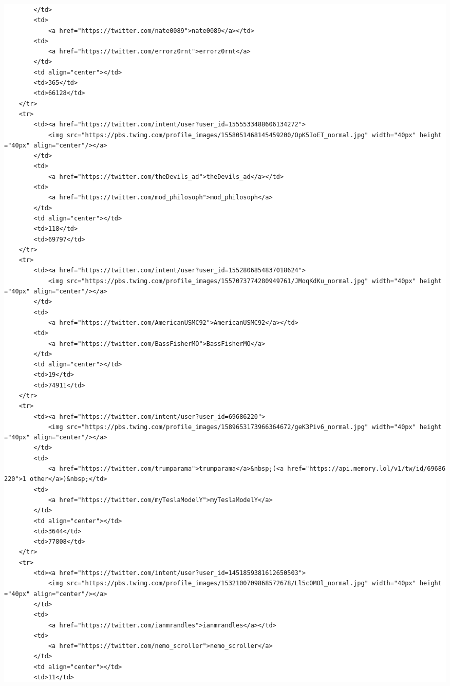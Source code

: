             </td>
            <td>
                <a href="https://twitter.com/nate0089">nate0089</a></td>
            <td>
                <a href="https://twitter.com/errorz0rnt">errorz0rnt</a>
            </td>
            <td align="center"></td>
            <td>365</td>
            <td>66128</td>
        </tr>
        <tr>
            <td><a href="https://twitter.com/intent/user?user_id=1555533488606134272">
                <img src="https://pbs.twimg.com/profile_images/1558051468145459200/OpK5IoET_normal.jpg" width="40px" height="40px" align="center"/></a>
            </td>
            <td>
                <a href="https://twitter.com/theDevils_ad">theDevils_ad</a></td>
            <td>
                <a href="https://twitter.com/mod_philosoph">mod_philosoph</a>
            </td>
            <td align="center"></td>
            <td>118</td>
            <td>69797</td>
        </tr>
        <tr>
            <td><a href="https://twitter.com/intent/user?user_id=1552806854837018624">
                <img src="https://pbs.twimg.com/profile_images/1557073774280949761/JMoqKdKu_normal.jpg" width="40px" height="40px" align="center"/></a>
            </td>
            <td>
                <a href="https://twitter.com/AmericanUSMC92">AmericanUSMC92</a></td>
            <td>
                <a href="https://twitter.com/BassFisherMO">BassFisherMO</a>
            </td>
            <td align="center"></td>
            <td>19</td>
            <td>74911</td>
        </tr>
        <tr>
            <td><a href="https://twitter.com/intent/user?user_id=69686220">
                <img src="https://pbs.twimg.com/profile_images/1589653173966364672/geK3Piv6_normal.jpg" width="40px" height="40px" align="center"/></a>
            </td>
            <td>
                <a href="https://twitter.com/trumparama">trumparama</a>&nbsp;(<a href="https://api.memory.lol/v1/tw/id/69686220">1 other</a>)&nbsp;</td>
            <td>
                <a href="https://twitter.com/myTeslaModelY">myTeslaModelY</a>
            </td>
            <td align="center"></td>
            <td>3644</td>
            <td>77808</td>
        </tr>
        <tr>
            <td><a href="https://twitter.com/intent/user?user_id=1451859381612650503">
                <img src="https://pbs.twimg.com/profile_images/1532100709868572678/Ll5cOMOl_normal.jpg" width="40px" height="40px" align="center"/></a>
            </td>
            <td>
                <a href="https://twitter.com/ianmrandles">ianmrandles</a></td>
            <td>
                <a href="https://twitter.com/nemo_scroller">nemo_scroller</a>
            </td>
            <td align="center"></td>
            <td>11</td>